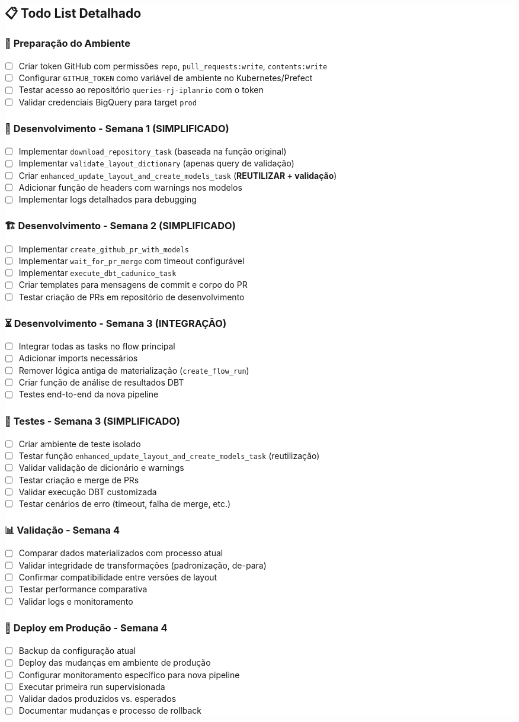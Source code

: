 
## 📋 Todo List Detalhado

### 🔧 **Preparação do Ambiente**
- [ ] Criar token GitHub com permissões `repo`, `pull_requests:write`, `contents:write`
- [ ] Configurar `GITHUB_TOKEN` como variável de ambiente no Kubernetes/Prefect
- [ ] Testar acesso ao repositório `queries-rj-iplanrio` com o token
- [ ] Validar credenciais BigQuery para target `prod`

### 📝 **Desenvolvimento - Semana 1** (**SIMPLIFICADO**)
- [ ] Implementar `download_repository_task` (baseada na função original)
- [ ] Implementar `validate_layout_dictionary` (apenas query de validação)
- [ ] Criar `enhanced_update_layout_and_create_models_task` (**REUTILIZAR + validação**)
- [ ] Adicionar função de headers com warnings nos modelos
- [ ] Implementar logs detalhados para debugging

### 🏗️ **Desenvolvimento - Semana 2** (**SIMPLIFICADO**)
- [ ] Implementar `create_github_pr_with_models`
- [ ] Implementar `wait_for_pr_merge` com timeout configurável
- [ ] Implementar `execute_dbt_cadunico_task`
- [ ] Criar templates para mensagens de commit e corpo do PR
- [ ] Testar criação de PRs em repositório de desenvolvimento

### ⏳ **Desenvolvimento - Semana 3** (**INTEGRAÇÃO**)
- [ ] Integrar todas as tasks no flow principal
- [ ] Adicionar imports necessários
- [ ] Remover lógica antiga de materialização (`create_flow_run`)
- [ ] Criar função de análise de resultados DBT
- [ ] Testes end-to-end da nova pipeline

### 🧪 **Testes - Semana 3** (**SIMPLIFICADO**)
- [ ] Criar ambiente de teste isolado
- [ ] Testar função `enhanced_update_layout_and_create_models_task` (reutilização)
- [ ] Validar validação de dicionário e warnings
- [ ] Testar criação e merge de PRs
- [ ] Validar execução DBT customizada
- [ ] Testar cenários de erro (timeout, falha de merge, etc.)

### 📊 **Validação - Semana 4**
- [ ] Comparar dados materializados com processo atual
- [ ] Validar integridade de transformações (padronização, de-para)
- [ ] Confirmar compatibilidade entre versões de layout
- [ ] Testar performance comparativa
- [ ] Validar logs e monitoramento

### 🚀 **Deploy em Produção - Semana 4**
- [ ] Backup da configuração atual
- [ ] Deploy das mudanças em ambiente de produção
- [ ] Configurar monitoramento específico para nova pipeline
- [ ] Executar primeira run supervisionada
- [ ] Validar dados produzidos vs. esperados
- [ ] Documentar mudanças e processo de rollback
